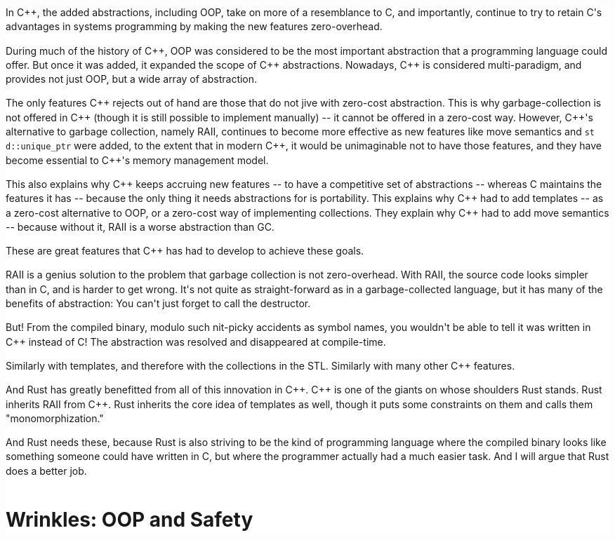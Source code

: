 In C++, the added abstractions, including OOP, take on more of
a resemblance to C, and importantly, continue to try to retain
C's advantages in systems programming by making the new features
zero-overhead.

During much of the history of C++, OOP was considered to be the most
important abstraction that a programming language could offer. But
once it was added, it expanded the scope of C++ abstractions. Nowadays,
C++ is considered multi-paradigm, and provides not just OOP, but a
wide array of abstraction.

The only features C++ rejects out of hand are those that do not jive
with zero-cost abstraction.  This is why garbage-collection is not
offered in C++ (though it is still possible to implement manually) --
it cannot be offered in a zero-cost way. However, C++'s alternative to
garbage collection, namely RAII, continues to become
more effective as new features like move semantics and `std::unique_ptr`
were added, to the extent that in modern C++, it would be unimaginable
not to have those features, and they have become essential to C++'s
memory management model.

This also explains why C++ keeps accruing new features -- to have a
competitive set of abstractions -- whereas C maintains the features it has
-- because the only thing it needs abstractions for is portability. This
explains why C++ had to add templates -- as a zero-cost alternative to
OOP, or a zero-cost way of implementing collections. They explain why
C++ had to add move semantics -- because without it, RAII is a worse
abstraction than GC.

These are great features that C++ has had to develop to achieve
these goals.

RAII is a genius solution to the problem that garbage collection is
not zero-overhead. With RAII, the source code looks simpler than in
C, and is harder to get wrong. It's not quite as straight-forward as
in a garbage-collected language, but it has many of the benefits of
abstraction: You can't just forget to call the destructor.

But! From the compiled binary, modulo such nit-picky accidents as symbol
names, you wouldn't be able to tell it was written in C++ instead of C!
The abstraction was resolved and disappeared at compile-time.

Similarly with templates, and therefore with the collections in the STL.
Similarly with many other C++ features.

And Rust has greatly benefitted from all of this innovation in C++.
C++ is one of the giants on whose shoulders Rust stands. Rust inherits
RAII from C++. Rust inherits the core idea of templates as well, though
it puts some constraints on them and calls them "monomorphization."

And Rust needs these, because Rust is also striving to be the kind of
programming language where the compiled binary looks like something
someone could have written in C, but where the programmer actually had
a much easier task. And I will argue that Rust does a better job.

# Wrinkles: OOP and Safety

